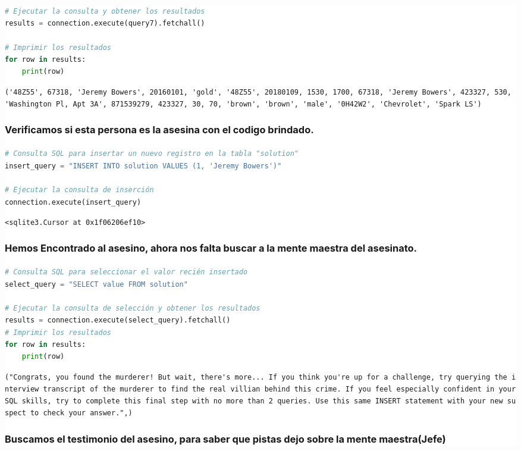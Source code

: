 
```python
# Ejecutar la consulta y obtener los resultados
results = connection.execute(query7).fetchall()

# Imprimir los resultados
for row in results:
    print(row)
```

    ('48Z55', 67318, 'Jeremy Bowers', 20160101, 'gold', '48Z55', 20180109, 1530, 1700, 67318, 'Jeremy Bowers', 423327, 530, 'Washington Pl, Apt 3A', 871539279, 423327, 30, 70, 'brown', 'brown', 'male', '0H42W2', 'Chevrolet', 'Spark LS')
    

### Verificamos si esta persona es la asesina con el codigo brindado.


```python
# Consulta SQL para insertar un nuevo registro en la tabla "solution"
insert_query = "INSERT INTO solution VALUES (1, 'Jeremy Bowers')"

# Ejecutar la consulta de inserción
connection.execute(insert_query)
```




    <sqlite3.Cursor at 0x1f06206ef10>



### Hemos Encontrado al asesino, ahora nos falta buscar a la mente maestra del asesinato.


```python
# Consulta SQL para seleccionar el valor recién insertado
select_query = "SELECT value FROM solution"

# Ejecutar la consulta de selección y obtener los resultados
results = connection.execute(select_query).fetchall()
# Imprimir los resultados
for row in results:
    print(row)

```

    ("Congrats, you found the murderer! But wait, there's more... If you think you're up for a challenge, try querying the interview transcript of the murderer to find the real villian behind this crime. If you feel especially confident in your SQL skills, try to complete this final step with no more than 2 queries. Use this same INSERT statement with your new suspect to check your answer.",)
    

### Buscamos el testimonio del asesino, para saber que pistas dejo sobre la mente maestra(Jefe)

